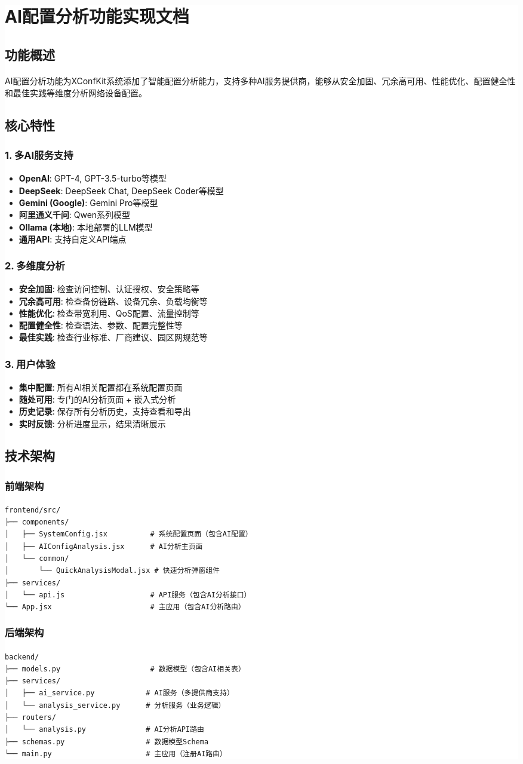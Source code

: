 # AI配置分析功能实现文档

## 功能概述

AI配置分析功能为XConfKit系统添加了智能配置分析能力，支持多种AI服务提供商，能够从安全加固、冗余高可用、性能优化、配置健全性和最佳实践等维度分析网络设备配置。

## 核心特性

### 1. 多AI服务支持
- **OpenAI**: GPT-4, GPT-3.5-turbo等模型
- **DeepSeek**: DeepSeek Chat, DeepSeek Coder等模型
- **Gemini (Google)**: Gemini Pro等模型
- **阿里通义千问**: Qwen系列模型
- **Ollama (本地)**: 本地部署的LLM模型
- **通用API**: 支持自定义API端点

### 2. 多维度分析
- **安全加固**: 检查访问控制、认证授权、安全策略等
- **冗余高可用**: 检查备份链路、设备冗余、负载均衡等
- **性能优化**: 检查带宽利用、QoS配置、流量控制等
- **配置健全性**: 检查语法、参数、配置完整性等
- **最佳实践**: 检查行业标准、厂商建议、园区网规范等

### 3. 用户体验
- **集中配置**: 所有AI相关配置都在系统配置页面
- **随处可用**: 专门的AI分析页面 + 嵌入式分析
- **历史记录**: 保存所有分析历史，支持查看和导出
- **实时反馈**: 分析进度显示，结果清晰展示

## 技术架构

### 前端架构
```
frontend/src/
├── components/
│   ├── SystemConfig.jsx          # 系统配置页面（包含AI配置）
│   ├── AIConfigAnalysis.jsx      # AI分析主页面
│   └── common/
│       └── QuickAnalysisModal.jsx # 快速分析弹窗组件
├── services/
│   └── api.js                    # API服务（包含AI分析接口）
└── App.jsx                       # 主应用（包含AI分析路由）
```

### 后端架构
```
backend/
├── models.py                     # 数据模型（包含AI相关表）
├── services/
│   ├── ai_service.py            # AI服务（多提供商支持）
│   └── analysis_service.py      # 分析服务（业务逻辑）
├── routers/
│   └── analysis.py              # AI分析API路由
├── schemas.py                   # 数据模型Schema
└── main.py                      # 主应用（注册AI路由）
```

